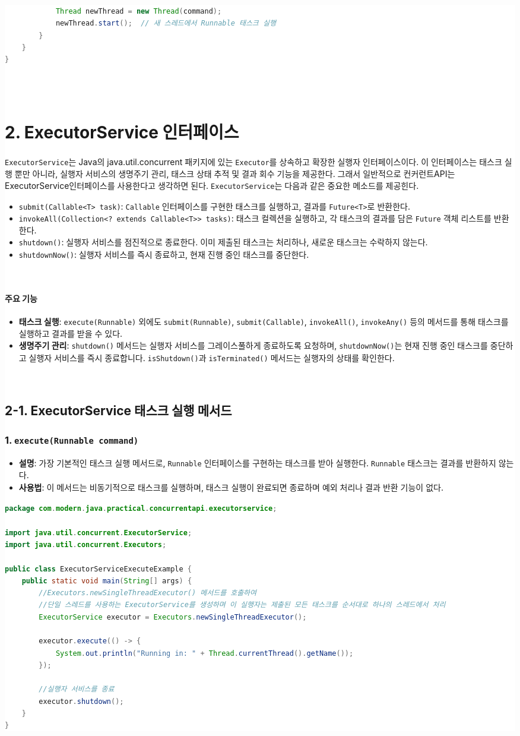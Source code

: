 ```java
            Thread newThread = new Thread(command);
            newThread.start();  // 새 스레드에서 Runnable 태스크 실행
        }
    }
}
```

<br><br>


# 2. ExecutorService 인터페이스

`ExecutorService`는  Java의 java.util.concurrent 패키지에 있는 `Executor`를 상속하고 확장한 실행자 인터페이스이다. 이 인터페이스는 태스크 실행 뿐만 아니라, 실행자 서비스의 생명주기 관리, 태스크 상태 추적 및 결과 회수 기능을 제공한다. 그래서 일반적으로 컨커런트API는 ExecutorService인터페이스를 사용한다고 생각하면 된다. `ExecutorService`는 다음과 같은 중요한 메소드를 제공힌다.

- `submit(Callable<T> task)`: `Callable` 인터페이스를 구현한 태스크를 실행하고, 결과를 `Future<T>`로 반환한다.
- `invokeAll(Collection<? extends Callable<T>> tasks)`: 태스크 컬렉션을 실행하고, 각 태스크의 결과를 담은 `Future` 객체 리스트를 반환한다.
- `shutdown()`: 실행자 서비스를 점진적으로 종료한다. 이미 제출된 태스크는 처리하나, 새로운 태스크는 수락하지 않는다.
- `shutdownNow()`: 실행자 서비스를 즉시 종료하고, 현재 진행 중인 태스크를 중단한다.

<br>

#### 주요 기능

- **태스크 실행**: `execute(Runnable)` 외에도 `submit(Runnable)`, `submit(Callable)`, `invokeAll()`, `invokeAny()` 등의 메서드를 통해 태스크를 실행하고 결과를 받을 수 있다.
- **생명주기 관리**: `shutdown()` 메서드는 실행자 서비스를 그레이스풀하게 종료하도록 요청하며, `shutdownNow()`는 현재 진행 중인 태스크를 중단하고 실행자 서비스를 즉시 종료합니다. `isShutdown()`과 `isTerminated()` 메서드는 실행자의 상태를 확인한다.

<br>

## 2-1. ExecutorService 태스크 실행 메서드

### 1. `execute(Runnable command)`

- **설명**: 가장 기본적인 태스크 실행 메서드로, `Runnable` 인터페이스를 구현하는 태스크를 받아 실행한다. `Runnable` 태스크는 결과를 반환하지 않는다.
- **사용법**: 이 메서드는 비동기적으로 태스크를 실행하며, 태스크 실행이 완료되면 종료하며 예외 처리나 결과 반환 기능이 없다.

```java
package com.modern.java.practical.concurrentapi.executorservice;

import java.util.concurrent.ExecutorService;
import java.util.concurrent.Executors;

public class ExecutorServiceExecuteExample {
    public static void main(String[] args) {
        //Executors.newSingleThreadExecutor() 메서드를 호출하여
        //단일 스레드를 사용하는 ExecutorService를 생성하며 이 실행자는 제출된 모든 태스크를 순서대로 하나의 스레드에서 처리
        ExecutorService executor = Executors.newSingleThreadExecutor();

        executor.execute(() -> {
            System.out.println("Running in: " + Thread.currentThread().getName());
        });
        
        //실행자 서비스를 종료
        executor.shutdown();
    }
}
```
